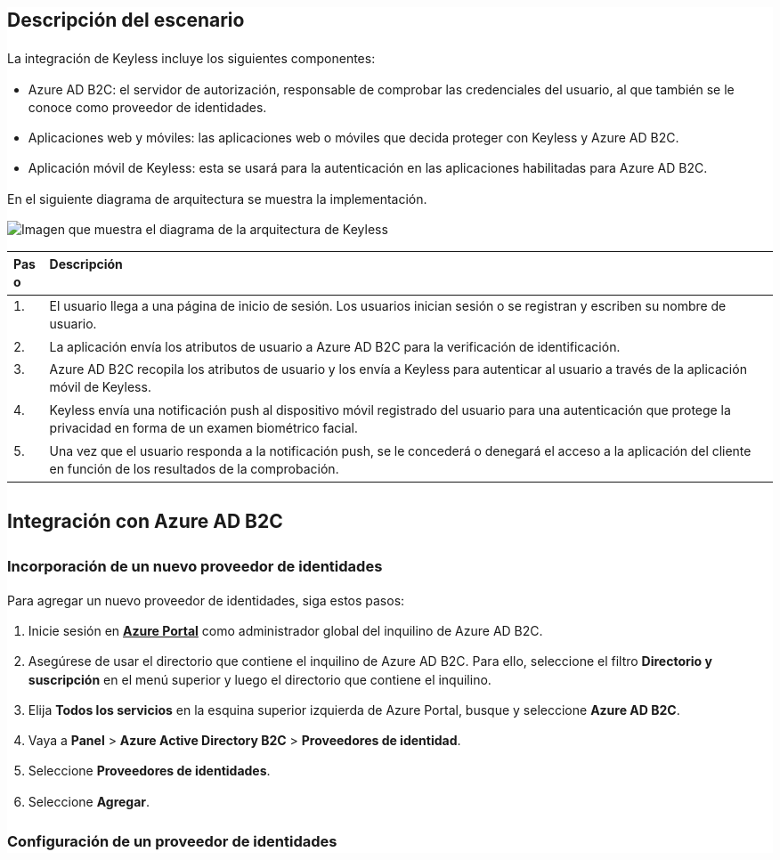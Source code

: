 ## <a name="scenario-description"></a>Descripción del escenario

La integración de Keyless incluye los siguientes componentes:

- Azure AD B2C: el servidor de autorización, responsable de comprobar las credenciales del usuario, al que también se le conoce como proveedor de identidades.

- Aplicaciones web y móviles: las aplicaciones web o móviles que decida proteger con Keyless y Azure AD B2C.

- Aplicación móvil de Keyless: esta se usará para la autenticación en las aplicaciones habilitadas para Azure AD B2C.

En el siguiente diagrama de arquitectura se muestra la implementación.

![Imagen que muestra el diagrama de la arquitectura de Keyless](./media/partner-keyless/keyless-architecture-diagram.png)

|Paso | Descripción |
|:-----| :-----------|
| 1. | El usuario llega a una página de inicio de sesión. Los usuarios inician sesión o se registran y escriben su nombre de usuario.
| 2. | La aplicación envía los atributos de usuario a Azure AD B2C para la verificación de identificación.
| 3. | Azure AD B2C recopila los atributos de usuario y los envía a Keyless para autenticar al usuario a través de la aplicación móvil de Keyless.
| 4. | Keyless envía una notificación push al dispositivo móvil registrado del usuario para una autenticación que protege la privacidad en forma de un examen biométrico facial.
| 5. | Una vez que el usuario responda a la notificación push, se le concederá o denegará el acceso a la aplicación del cliente en función de los resultados de la comprobación.

## <a name="integrate-with-azure-ad-b2c"></a>Integración con Azure AD B2C

### <a name="add-a-new-identity-provider"></a>Incorporación de un nuevo proveedor de identidades

Para agregar un nuevo proveedor de identidades, siga estos pasos:

1. Inicie sesión en **[Azure Portal](https://portal.azure.com/#home)** como administrador global del inquilino de Azure AD B2C.

2. Asegúrese de usar el directorio que contiene el inquilino de Azure AD B2C. Para ello, seleccione el filtro **Directorio y suscripción** en el menú superior y luego el directorio que contiene el inquilino.

3. Elija **Todos los servicios** en la esquina superior izquierda de Azure Portal, busque y seleccione **Azure AD B2C**.

4. Vaya a **Panel** > **Azure Active Directory B2C** >  **Proveedores de identidad**.

5. Seleccione **Proveedores de identidades**.

6. Seleccione **Agregar**.

### <a name="configure-an-identity-provider"></a>Configuración de un proveedor de identidades

